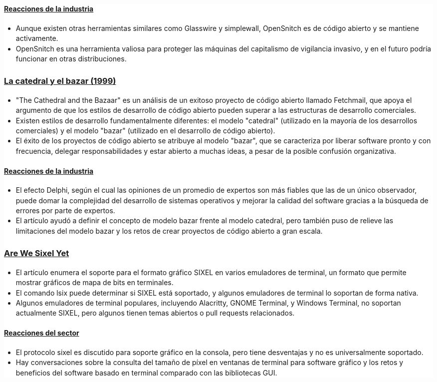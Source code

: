 #### [Reacciones de la industria](http://news.ycombinator.com/item?id=35936044)

- Aunque existen otras herramientas similares como Glasswire y simplewall, OpenSnitch es de código abierto y se mantiene activamente.
- OpenSnitch es una herramienta valiosa para proteger las máquinas del capitalismo de vigilancia invasivo, y en el futuro podría funcionar en otras distribuciones.

### [La catedral y el bazar (1999)](http://www.catb.org/~esr/writings/cathedral-bazaar/cathedral-bazaar/)

- "The Cathedral and the Bazaar" es un análisis de un exitoso proyecto de código abierto llamado Fetchmail, que apoya el argumento de que los estilos de desarrollo de código abierto pueden superar a las estructuras de desarrollo comerciales.
- Existen estilos de desarrollo fundamentalmente diferentes: el modelo "catedral" (utilizado en la mayoría de los desarrollos comerciales) y el modelo "bazar" (utilizado en el desarrollo de código abierto).
- El éxito de los proyectos de código abierto se atribuye al modelo "bazar", que se caracteriza por liberar software pronto y con frecuencia, delegar responsabilidades y estar abierto a muchas ideas, a pesar de la posible confusión organizativa.

#### [Reacciones de la industria](http://news.ycombinator.com/item?id=35939383)

- El efecto Delphi, según el cual las opiniones de un promedio de expertos son más fiables que las de un único observador, puede domar la complejidad del desarrollo de sistemas operativos y mejorar la calidad del software gracias a la búsqueda de errores por parte de expertos.
- El artículo ayudó a definir el concepto de modelo bazar frente al modelo catedral, pero también puso de relieve las limitaciones del modelo bazar y los retos de crear proyectos de código abierto a gran escala.

### [Are We Sixel Yet](https://www.arewesixelyet.com/)

- El artículo enumera el soporte para el formato gráfico SIXEL en varios emuladores de terminal, un formato que permite mostrar gráficos de mapa de bits en terminales.
- El comando lsix puede determinar si SIXEL está soportado, y algunos emuladores de terminal lo soportan de forma nativa.
- Algunos emuladores de terminal populares, incluyendo Alacritty, GNOME Terminal, y Windows Terminal, no soportan actualmente SIXEL, pero algunos tienen temas abiertos o pull requests relacionados.

#### [Reacciones del sector](http://news.ycombinator.com/item?id=35936331)

- El protocolo sixel es discutido para soporte gráfico en la consola, pero tiene desventajas y no es universalmente soportado.
- Hay conversaciones sobre la consulta del tamaño de píxel en ventanas de terminal para software gráfico y los retos y beneficios del software basado en terminal comparado con las bibliotecas GUI.

</Steps>
